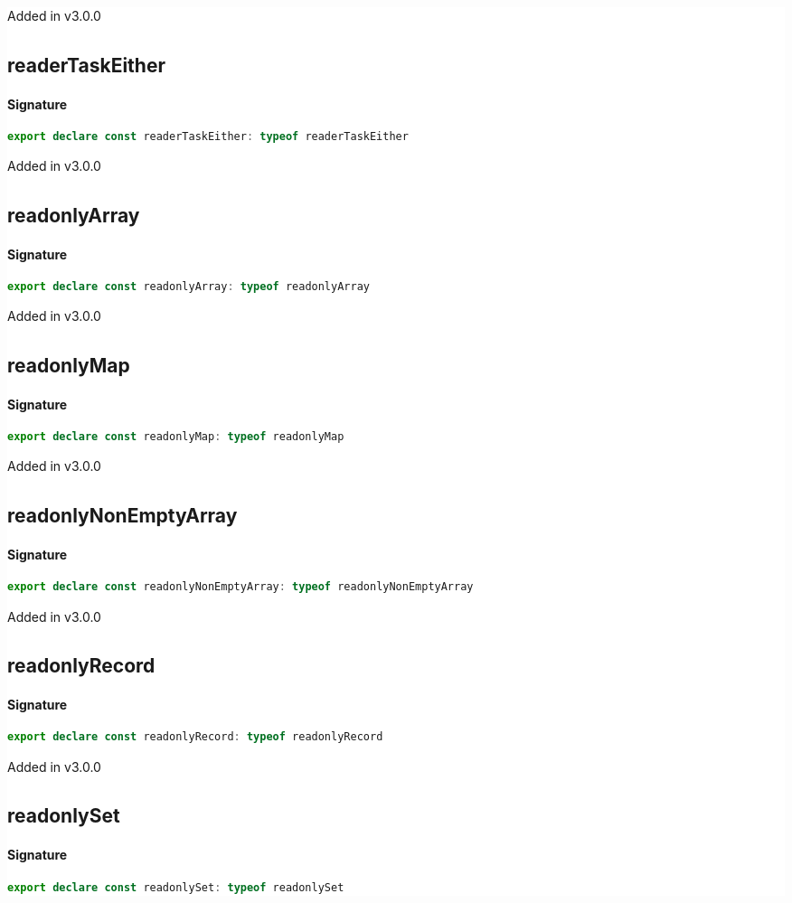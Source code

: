 Added in v3.0.0

## readerTaskEither

**Signature**

```ts
export declare const readerTaskEither: typeof readerTaskEither
```

Added in v3.0.0

## readonlyArray

**Signature**

```ts
export declare const readonlyArray: typeof readonlyArray
```

Added in v3.0.0

## readonlyMap

**Signature**

```ts
export declare const readonlyMap: typeof readonlyMap
```

Added in v3.0.0

## readonlyNonEmptyArray

**Signature**

```ts
export declare const readonlyNonEmptyArray: typeof readonlyNonEmptyArray
```

Added in v3.0.0

## readonlyRecord

**Signature**

```ts
export declare const readonlyRecord: typeof readonlyRecord
```

Added in v3.0.0

## readonlySet

**Signature**

```ts
export declare const readonlySet: typeof readonlySet
```
